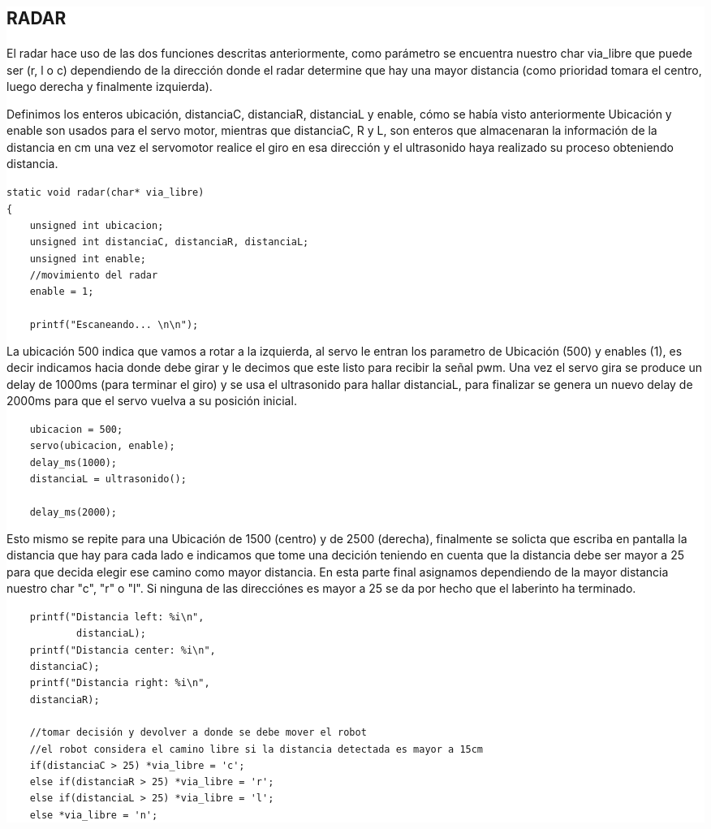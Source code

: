 ## RADAR

El radar hace uso de las dos funciones descritas anteriormente, como parámetro se encuentra nuestro char via_libre que puede ser (r, l o c) dependiendo de la dirección donde el radar determine que hay una mayor distancia (como prioridad tomara el centro, luego derecha y finalmente izquierda). 

Definimos los enteros ubicación, distanciaC, distanciaR, distanciaL y enable, cómo se había visto anteriormente Ubicación y enable son usados para el servo motor, mientras que distanciaC, R y L, son enteros que almacenaran la información de la distancia en cm una vez el servomotor realice el giro en esa dirección y el ultrasonido haya realizado su proceso obteniendo distancia. 

~~~
static void radar(char* via_libre)
{	
	unsigned int ubicacion;
	unsigned int distanciaC, distanciaR, distanciaL;
	unsigned int enable;
	//movimiento del radar
	enable = 1;

	printf("Escaneando... \n\n");
~~~

La ubicación 500 indica que vamos a rotar a la izquierda, al servo le entran los parametro de Ubicación (500) y enables (1), es decir indicamos hacia donde debe girar y le decimos que este listo para recibir la señal pwm. Una vez el servo gira se produce un delay de 1000ms (para terminar el giro) y se usa el ultrasonido para hallar distanciaL, para finalizar se genera un nuevo delay de 2000ms para que el servo vuelva a su posición inicial. 

~~~
	ubicacion = 500;
	servo(ubicacion, enable);
	delay_ms(1000);
	distanciaL = ultrasonido();

	delay_ms(2000);
~~~

Esto mismo se repite para una Ubicación de 1500 (centro) y de 2500 (derecha), finalmente se solicta que escriba en pantalla la distancia que hay para cada lado e indicamos que tome una decición teniendo en cuenta que la distancia debe ser mayor a 25 para que decida elegir ese camino como mayor distancia. En esta parte final asignamos dependiendo de la mayor distancia nuestro char "c", "r" o "l". Si ninguna de las direcciónes es mayor a 25 se da por hecho que el laberinto ha terminado. 

~~~
	printf("Distancia left: %i\n", 
			distanciaL);
	printf("Distancia center: %i\n", 
	distanciaC);
	printf("Distancia right: %i\n", 
	distanciaR);

	//tomar decisión y devolver a donde se debe mover el robot
	//el robot considera el camino libre si la distancia detectada es mayor a 15cm
	if(distanciaC > 25) *via_libre = 'c';
	else if(distanciaR > 25) *via_libre = 'r';
	else if(distanciaL > 25) *via_libre = 'l';
	else *via_libre = 'n';
~~~
